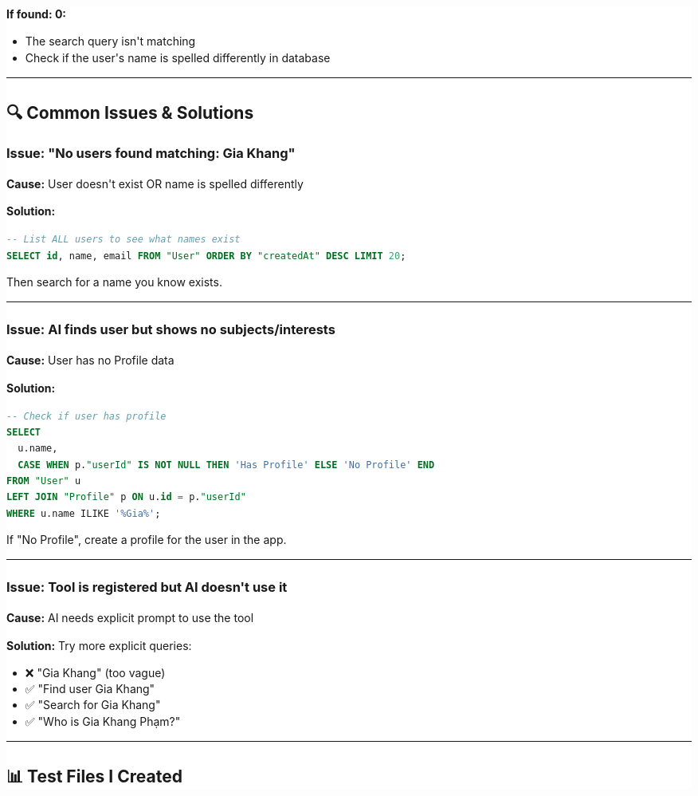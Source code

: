 **If found: 0:**
- The search query isn't matching
- Check if the user's name is spelled differently in database

---

## 🔍 Common Issues & Solutions

### Issue: "No users found matching: Gia Khang"

**Cause:** User doesn't exist OR name is spelled differently

**Solution:**
```sql
-- List ALL users to see what names exist
SELECT id, name, email FROM "User" ORDER BY "createdAt" DESC LIMIT 20;
```

Then search for a name you know exists.

---

### Issue: AI finds user but shows no subjects/interests

**Cause:** User has no Profile data

**Solution:**
```sql
-- Check if user has profile
SELECT
  u.name,
  CASE WHEN p."userId" IS NOT NULL THEN 'Has Profile' ELSE 'No Profile' END
FROM "User" u
LEFT JOIN "Profile" p ON u.id = p."userId"
WHERE u.name ILIKE '%Gia%';
```

If "No Profile", create a profile for the user in the app.

---

### Issue: Tool is registered but AI doesn't use it

**Cause:** AI needs explicit prompt to use the tool

**Solution:** Try more explicit queries:
- ❌ "Gia Khang" (too vague)
- ✅ "Find user Gia Khang"
- ✅ "Search for Gia Khang"
- ✅ "Who is Gia Khang Phạm?"

---

## 📊 Test Files I Created
